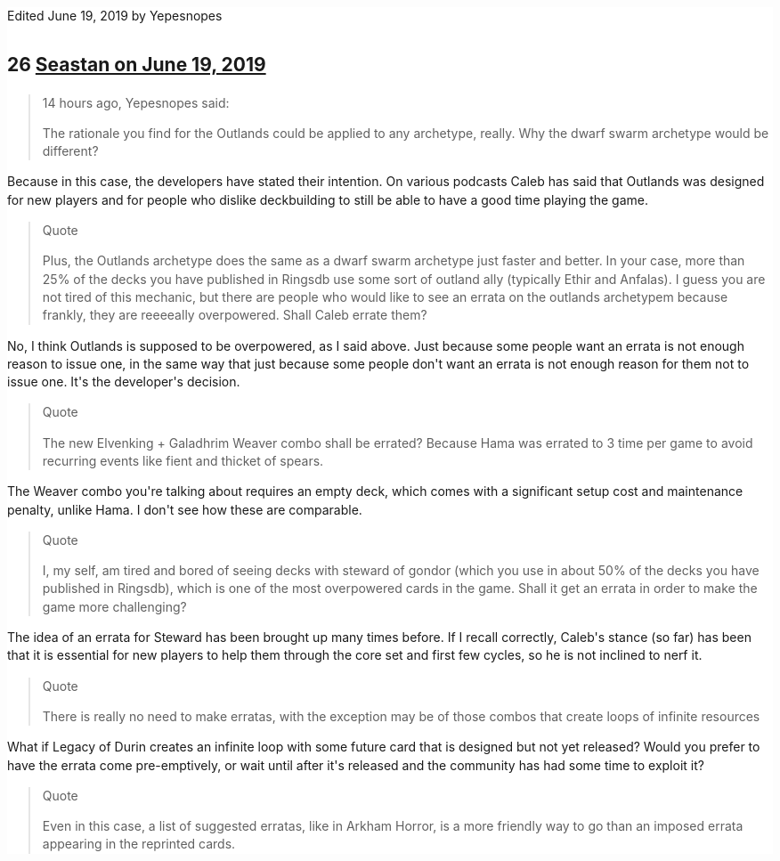 Edited June 19, 2019 by Yepesnopes

## 26 [Seastan on June 19, 2019](https://community.fantasyflightgames.com/topic/294624-different-cards-with-the-new-reprint/?do=findComment&comment=3724203)

> 14 hours ago, Yepesnopes said:
> 
> The rationale you find for the Outlands could be applied to any archetype, really. Why the dwarf swarm archetype would be different?

Because in this case, the developers have stated their intention. On various podcasts Caleb has said that Outlands was designed for new players and for people who dislike deckbuilding to still be able to have a good time playing the game.

> Quote
> 
> Plus, the Outlands archetype does the same as a dwarf swarm archetype just faster and better. In your case, more than 25% of the decks you have published in Ringsdb use some sort of outland ally (typically Ethir and Anfalas). I guess you are not tired of this mechanic, but there are people who would like to see an errata on the outlands archetypem because frankly, they are reeeeally overpowered. Shall Caleb errate them?

No, I think Outlands is supposed to be overpowered, as I said above. Just because some people want an errata is not enough reason to issue one, in the same way that just because some people don't want an errata is not enough reason for them not to issue one. It's the developer's decision.

> Quote
> 
> The new Elvenking + Galadhrim Weaver combo shall be errated? Because Hama was errated to 3 time per game to avoid recurring events like fient and thicket of spears.

The Weaver combo you're talking about requires an empty deck, which comes with a significant setup cost and maintenance penalty, unlike Hama. I don't see how these are comparable.

> Quote
> 
> I, my self, am tired and bored of seeing decks with steward of gondor (which you use in about 50% of the decks you have published in Ringsdb), which is one of the most overpowered cards in the game. Shall it get an errata in order to make the game more challenging?

The idea of an errata for Steward has been brought up many times before. If I recall correctly, Caleb's stance (so far) has been that it is essential for new players to help them through the core set and first few cycles, so he is not inclined to nerf it.

> Quote
> 
> There is really no need to make erratas, with the exception may be of those combos that create loops of infinite resources

What if Legacy of Durin creates an infinite loop with some future card that is designed but not yet released? Would you prefer to have the errata come pre-emptively, or wait until after it's released and the community has had some time to exploit it?

> Quote
> 
> Even in this case, a list of suggested erratas, like in Arkham Horror, is a more friendly way to go than an imposed errata appearing in the reprinted cards.
